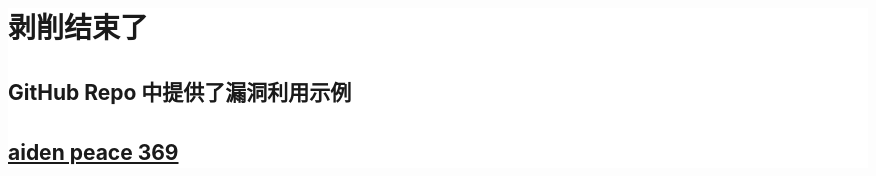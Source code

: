 # 剥削结束了

## GitHub Repo 中提供了漏洞利用示例

## [aiden peace 369](https://github.com/AidenPearce369/ExploitDev)